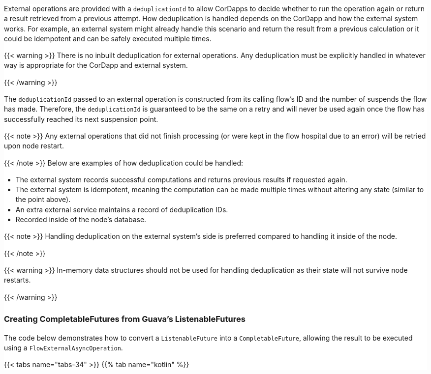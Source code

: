 External operations are provided with a `deduplicationId` to allow CorDapps to decide whether to run the operation again or return a
result retrieved from a previous attempt. How deduplication is handled depends on the CorDapp and how the external system works. For
example, an external system might already handle this scenario and return the result from a previous calculation or it could be idempotent
and can be safely executed multiple times.

{{< warning >}}
There is no inbuilt deduplication for external operations. Any deduplication must be explicitly handled in whatever way is
appropriate for the CorDapp and external system.

{{< /warning >}}

The `deduplicationId` passed to an external operation is constructed from its calling flow’s ID and the number of suspends the flow has
made. Therefore, the `deduplicationId` is guaranteed to be the same on a retry and will never be used again once the flow has successfully
reached its next suspension point.

{{< note >}}
Any external operations that did not finish processing (or were kept in the flow hospital due to an error) will be retried upon node
restart.

{{< /note >}}
Below are examples of how deduplication could be handled:

* The external system records successful computations and returns previous results if requested again.
* The external system is idempotent, meaning the computation can be made multiple times without altering any state (similar to the point above).
* An extra external service maintains a record of deduplication IDs.
* Recorded inside of the node’s database.

{{< note >}}
Handling deduplication on the external system’s side is preferred compared to handling it inside of the node.

{{< /note >}}

{{< warning >}}
In-memory data structures should not be used for handling deduplication as their state will not survive node restarts.

{{< /warning >}}

### Creating CompletableFutures from Guava’s ListenableFutures

The code below demonstrates how to convert a `ListenableFuture` into a `CompletableFuture`, allowing the result to be executed using a
`FlowExternalAsyncOperation`.

{{< tabs name="tabs-34" >}}
{{% tab name="kotlin" %}}
